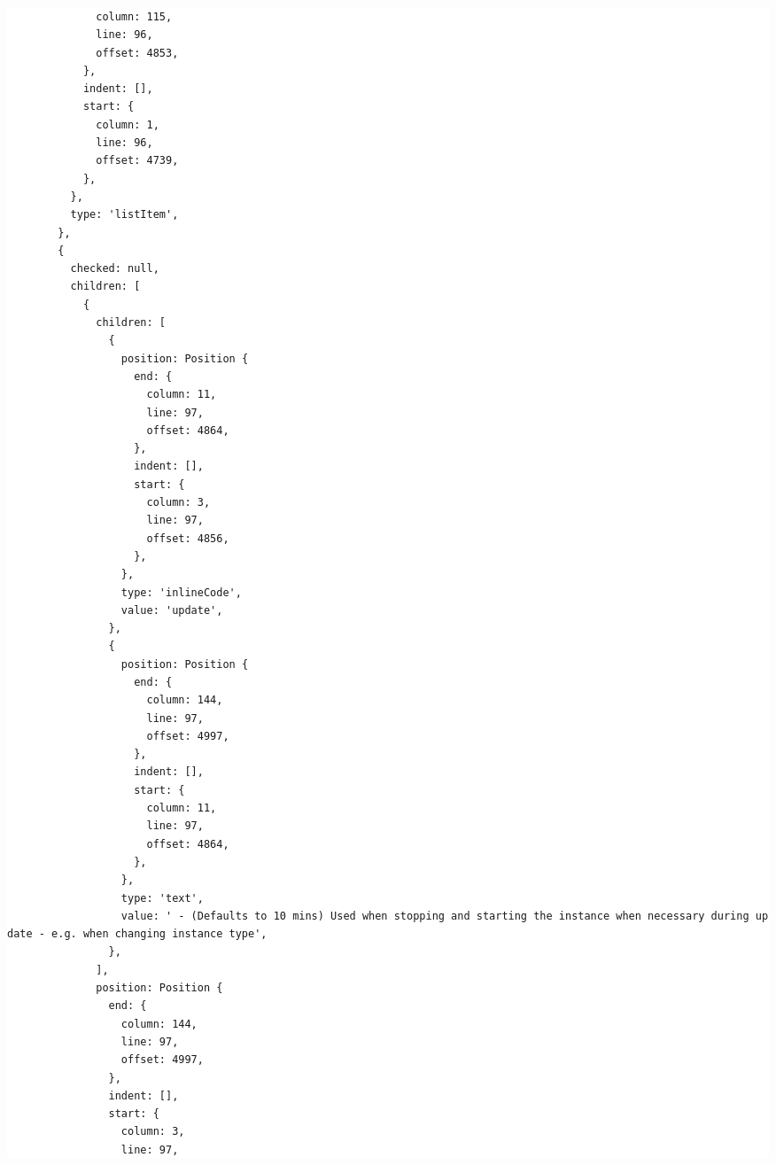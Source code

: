                   column: 115,
                  line: 96,
                  offset: 4853,
                },
                indent: [],
                start: {
                  column: 1,
                  line: 96,
                  offset: 4739,
                },
              },
              type: 'listItem',
            },
            {
              checked: null,
              children: [
                {
                  children: [
                    {
                      position: Position {
                        end: {
                          column: 11,
                          line: 97,
                          offset: 4864,
                        },
                        indent: [],
                        start: {
                          column: 3,
                          line: 97,
                          offset: 4856,
                        },
                      },
                      type: 'inlineCode',
                      value: 'update',
                    },
                    {
                      position: Position {
                        end: {
                          column: 144,
                          line: 97,
                          offset: 4997,
                        },
                        indent: [],
                        start: {
                          column: 11,
                          line: 97,
                          offset: 4864,
                        },
                      },
                      type: 'text',
                      value: ' - (Defaults to 10 mins) Used when stopping and starting the instance when necessary during update - e.g. when changing instance type',
                    },
                  ],
                  position: Position {
                    end: {
                      column: 144,
                      line: 97,
                      offset: 4997,
                    },
                    indent: [],
                    start: {
                      column: 3,
                      line: 97,